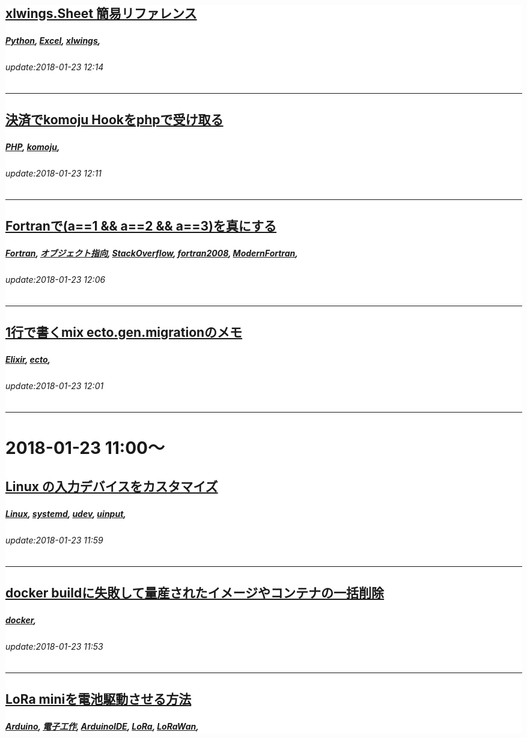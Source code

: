 ## [xlwings.Sheet 簡易リファレンス](https://qiita.com/m5knt/items/85d42c345fb6ce44d6dd)
##### [Python](https://qiita.com/tags/Python), [Excel](https://qiita.com/tags/Excel), [xlwings](https://qiita.com/tags/xlwings), 
###### update:2018-01-23 12:14
---
## [決済でkomoju Hookをphpで受け取る](https://qiita.com/TakahiroSakoda/items/65c3bd5aef8149e020dd)
##### [PHP](https://qiita.com/tags/PHP), [komoju](https://qiita.com/tags/komoju), 
###### update:2018-01-23 12:11
---
## [Fortranで(a==1 && a==2 && a==3)を真にする](https://qiita.com/implicit_none/items/a925a077d56f78c4ccc0)
##### [Fortran](https://qiita.com/tags/Fortran), [オブジェクト指向](https://qiita.com/tags/オブジェクト指向), [StackOverflow](https://qiita.com/tags/StackOverflow), [fortran2008](https://qiita.com/tags/fortran2008), [ModernFortran](https://qiita.com/tags/ModernFortran), 
###### update:2018-01-23 12:06
---
## [1行で書くmix ecto.gen.migrationのメモ](https://qiita.com/piacere/items/7a6fff43deecc7ed9c53)
##### [Elixir](https://qiita.com/tags/Elixir), [ecto](https://qiita.com/tags/ecto), 
###### update:2018-01-23 12:01
---




# 2018-01-23 11:00～
## [Linux の入力デバイスをカスタマイズ](https://qiita.com/propella/items/a73fc333c95d14d06835)
##### [Linux](https://qiita.com/tags/Linux), [systemd](https://qiita.com/tags/systemd), [udev](https://qiita.com/tags/udev), [uinput](https://qiita.com/tags/uinput), 
###### update:2018-01-23 11:59
---
## [docker buildに失敗して量産されたイメージやコンテナの一括削除](https://qiita.com/amasok23/items/427ad43d062e510c6f5f)
##### [docker](https://qiita.com/tags/docker), 
###### update:2018-01-23 11:53
---
## [LoRa miniを電池駆動させる方法](https://qiita.com/openwave-co-jp/items/64d8fbddf134f12b36de)
##### [Arduino](https://qiita.com/tags/Arduino), [電子工作](https://qiita.com/tags/電子工作), [ArduinoIDE](https://qiita.com/tags/ArduinoIDE), [LoRa](https://qiita.com/tags/LoRa), [LoRaWan](https://qiita.com/tags/LoRaWan), 